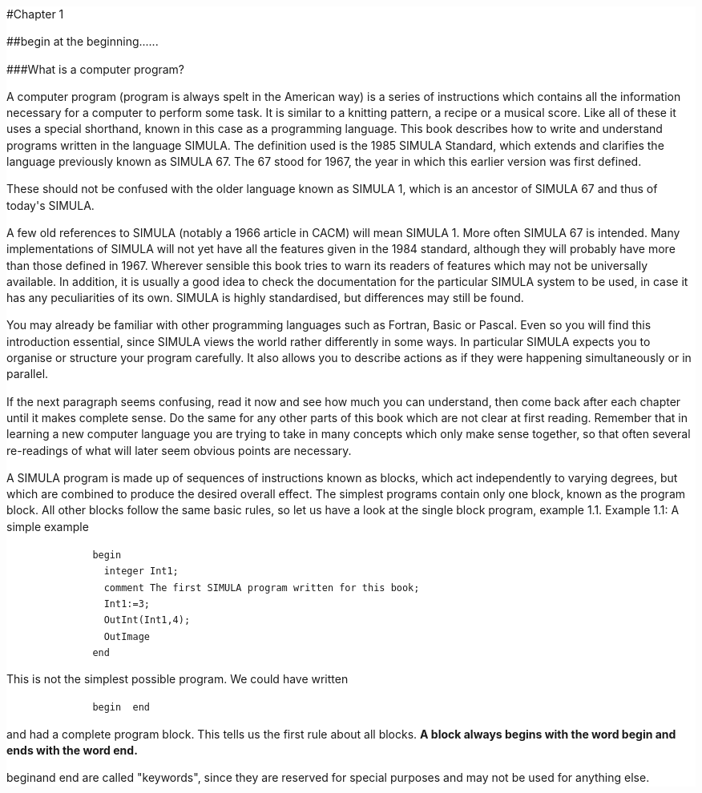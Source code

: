 #Chapter 1

##begin at the beginning......

###What is a computer program?

A computer program (program is always spelt in the American way) is a series of instructions which contains all the information necessary for a computer to perform some task. It is similar to a knitting pattern, a recipe or a musical score. Like all of these it uses a special shorthand, known in this case as a programming language.
This book describes how to write and understand programs written in the language SIMULA. The definition used is the 1985 SIMULA Standard, which extends and clarifies the language previously known as SIMULA 67. The 67 stood for 1967, the year in which this earlier version was first defined.

These should not be confused with the older language known as SIMULA 1, which is an ancestor of SIMULA 67 and thus of today's SIMULA.

A few old references to SIMULA (notably a 1966 article in CACM) will mean SIMULA 1. More often SIMULA 67 is intended. Many implementations of SIMULA will not yet have all the features given in the 1984 standard, although they will probably have more than those defined in 1967. Wherever sensible this book tries to warn its readers of features which may not be universally available. In addition, it is usually a good idea to check the documentation for the particular SIMULA system to be used, in case it has any peculiarities of its own. SIMULA is highly standardised, but differences may still be found.

You may already be familiar with other programming languages such as Fortran, Basic or Pascal. Even so you will find this introduction essential, since SIMULA views the world rather differently in some ways. In particular SIMULA expects you to organise or structure your program carefully. It also allows you to describe actions as if they were happening simultaneously or in parallel.

If the next paragraph seems confusing, read it now and see how much you can understand, then come back after each chapter until it makes complete sense. Do the same for any other parts of this book which are not clear at first reading. Remember that in learning a new computer language you are trying to take in many concepts which only make sense together, so that often several re-readings of what will later seem obvious points are necessary.

A SIMULA program is made up of sequences of instructions known as blocks, which act independently to varying degrees, but which are combined to produce the desired overall effect. The simplest programs contain only one block, known as the program block. All other blocks follow the same basic rules, so let us have a look at the single block program, example 1.1. Example 1.1: A simple example

                   begin
                     integer Int1;
                     comment The first SIMULA program written for this book;
                     Int1:=3;
                     OutInt(Int1,4);
                     OutImage
                   end
                   
This is not the simplest possible program. We could have written

                   begin  end
and had a complete program block. This tells us the first rule about all blocks. **A block always begins with the word begin and ends with the word end.**

beginand end are called "keywords", since they are reserved for special purposes and may not be used for anything else.
